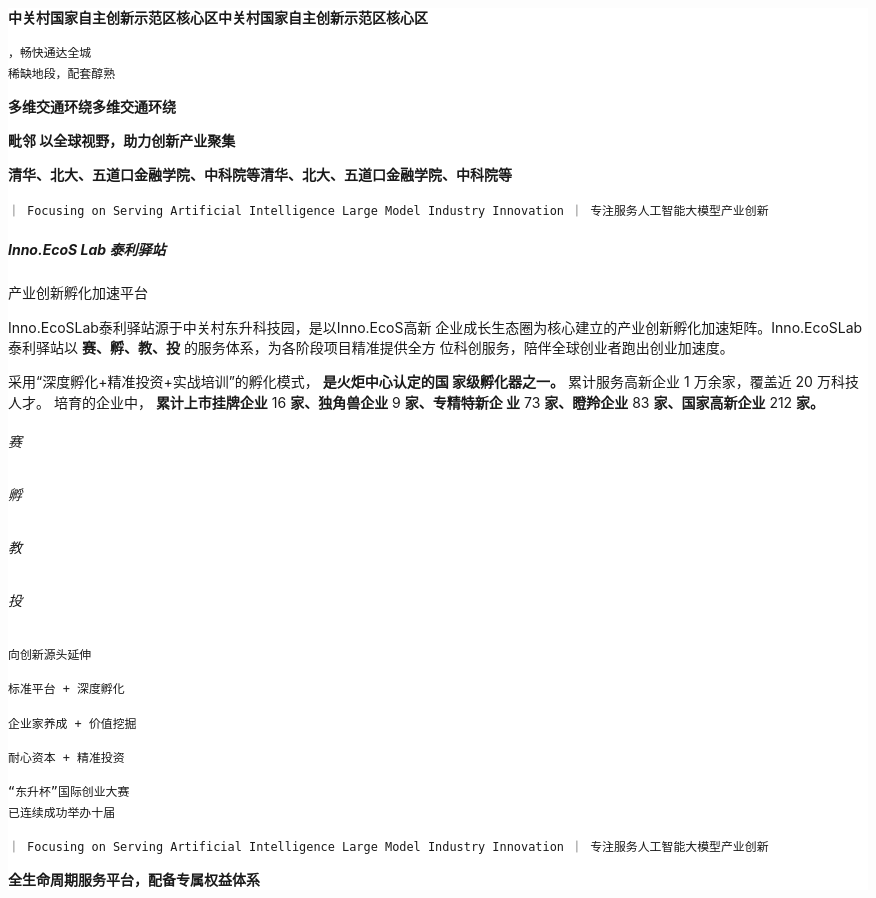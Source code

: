 **中关村国家自主创新示范区核心区中关村国家自主创新示范区核心区**

```
，畅快通达全城
稀缺地段，配套醇熟
```
**多维交通环绕多维交通环绕**

**毗邻
以全球视野，助力创新产业聚集**

**清华、北大、五道口金融学院、中科院等清华、北大、五道口金融学院、中科院等**


```
｜ Focusing on Serving Artificial Intelligence Large Model Industry Innovation ｜ 专注服务人工智能大模型产业创新
```
##### Inno.EcoS Lab 泰利驿站

产业创新孵化加速平台

Inno.EcoSLab泰利驿站源于中关村东升科技园，是以Inno.EcoS高新
企业成长生态圈为核心建立的产业创新孵化加速矩阵。Inno.EcoSLab
泰利驿站以 **赛、孵、教、投** 的服务体系，为各阶段项目精准提供全方
位科创服务，陪伴全球创业者跑出创业加速度。

采用“深度孵化+精准投资+实战培训”的孵化模式， **是火炬中心认定的国
家级孵化器之一。** 累计服务高新企业 1 万余家，覆盖近 20 万科技人才。
培育的企业中， **累计上市挂牌企业** 16 **家、独角兽企业** 9 **家、专精特新企
业** 73 **家、瞪羚企业** 83 **家、国家高新企业** 212 **家。**

###### 赛

###### 孵

###### 教

###### 投

```
向创新源头延伸
```
```
标准平台 + 深度孵化
```
```
企业家养成 + 价值挖掘
```
```
耐心资本 + 精准投资
```
```
“东升杯”国际创业大赛
已连续成功举办十届
```

```
｜ Focusing on Serving Artificial Intelligence Large Model Industry Innovation ｜ 专注服务人工智能大模型产业创新
```
**全生命周期服务平台，配备专属权益体系**
